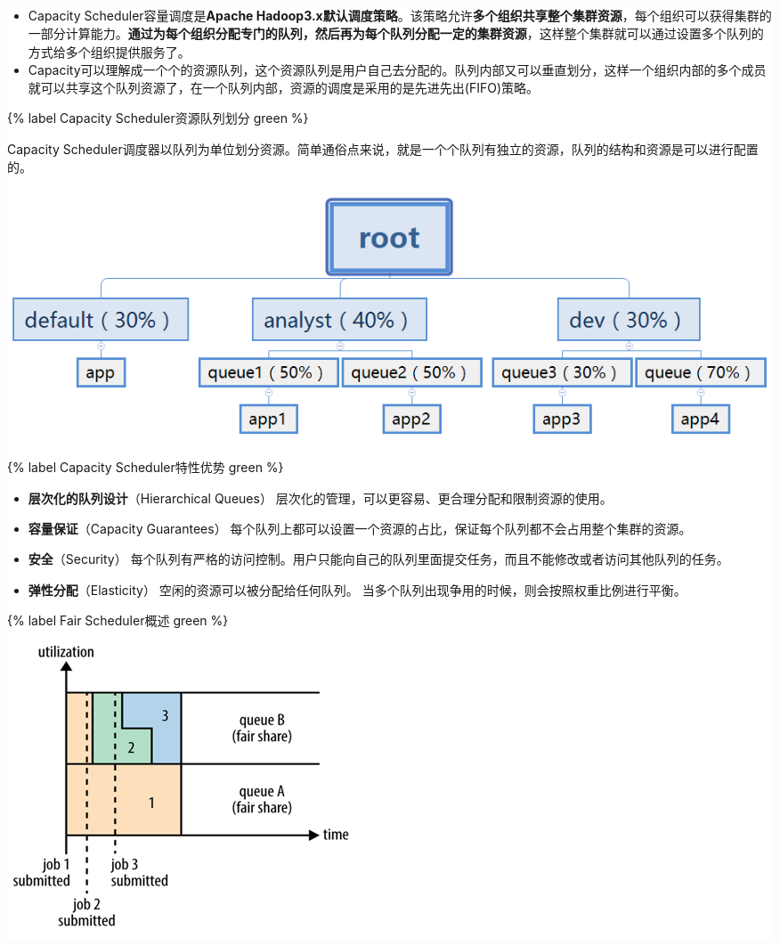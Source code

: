 - Capacity Scheduler容量调度是**Apache Hadoop3.x默认调度策略**。该策略允许**多个组织共享整个集群资源**，每个组织可以获得集群的一部分计算能力。**通过为每个组织分配专门的队列，然后再为每个队列分配一定的集群资源**，这样整个集群就可以通过设置多个队列的方式给多个组织提供服务了。
- Capacity可以理解成一个个的资源队列，这个资源队列是用户自己去分配的。队列内部又可以垂直划分，这样一个组织内部的多个成员就可以共享这个队列资源了，在一个队列内部，资源的调度是采用的是先进先出(FIFO)策略。

{% label Capacity&nbsp;Scheduler资源队列划分 green %}

Capacity Scheduler调度器以队列为单位划分资源。简单通俗点来说，就是一个个队列有独立的资源，队列的结构和资源是可以进行配置的。

![Capacity Scheduler资源队列划分](./HadoopBase/2022-11-18-00-35-41.png)

{% label Capacity&nbsp;Scheduler特性优势 green %}

- **层次化的队列设计**（Hierarchical Queues）
层次化的管理，可以更容易、更合理分配和限制资源的使用。

- **容量保证**（Capacity Guarantees）
每个队列上都可以设置一个资源的占比，保证每个队列都不会占用整个集群的资源。

- **安全**（Security）
每个队列有严格的访问控制。用户只能向自己的队列里面提交任务，而且不能修改或者访问其他队列的任务。

- **弹性分配**（Elasticity）
空闲的资源可以被分配给任何队列。
当多个队列出现争用的时候，则会按照权重比例进行平衡。



{% label Fair&nbsp;Scheduler概述 green %}

![Fair Scheduler概述](./HadoopBase/2022-11-18-00-38-13.png)
